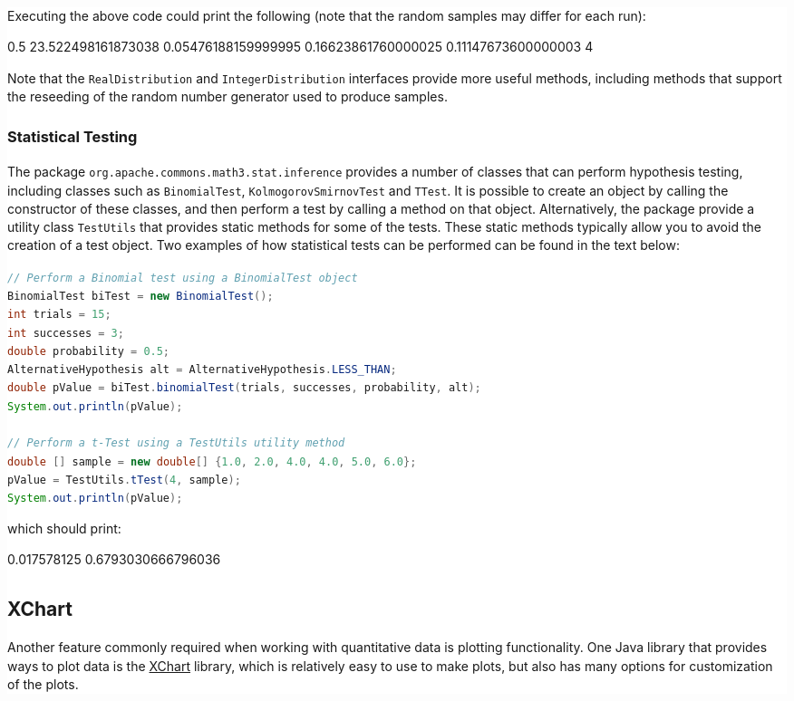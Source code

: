 Executing the above code could print the following (note that the random
samples may differ for each run):

<sample-output>
0.5
23.522498161873038
0.05476188159999995
0.16623861760000025
0.11147673600000003
4
</sample-output>

Note that the `RealDistribution` and `IntegerDistribution` interfaces provide more useful methods, including methods that support the reseeding of the random number generator used to produce samples.

### Statistical Testing
The package `org.apache.commons.math3.stat.inference` provides a number of classes that can perform hypothesis testing, including classes such as `BinomialTest`, `KolmogorovSmirnovTest` and `TTest`.
It is possible to create an object by calling the constructor of these classes, and then perform a test by calling a method on that object. Alternatively, the package provide a utility class `TestUtils` that provides static methods for some of the tests.
These static methods typically allow you to avoid the creation of a test object. Two examples of how statistical tests can be performed can be found in the text below:

```java
// Perform a Binomial test using a BinomialTest object
BinomialTest biTest = new BinomialTest();
int trials = 15;
int successes = 3;
double probability = 0.5;
AlternativeHypothesis alt = AlternativeHypothesis.LESS_THAN;
double pValue = biTest.binomialTest(trials, successes, probability, alt);
System.out.println(pValue);

// Perform a t-Test using a TestUtils utility method
double [] sample = new double[] {1.0, 2.0, 4.0, 4.0, 5.0, 6.0};
pValue = TestUtils.tTest(4, sample);
System.out.println(pValue);
```

which should print:

<sample-output>
0.017578125
0.6793030666796036
</sample-output>

## XChart
Another feature commonly required when working with quantitative data is plotting functionality. One Java library that provides ways to plot data is the [XChart](https://knowm.org/open-source/xchart/) library, which is relatively easy to use to make plots, but also has many options for customization of the plots.
